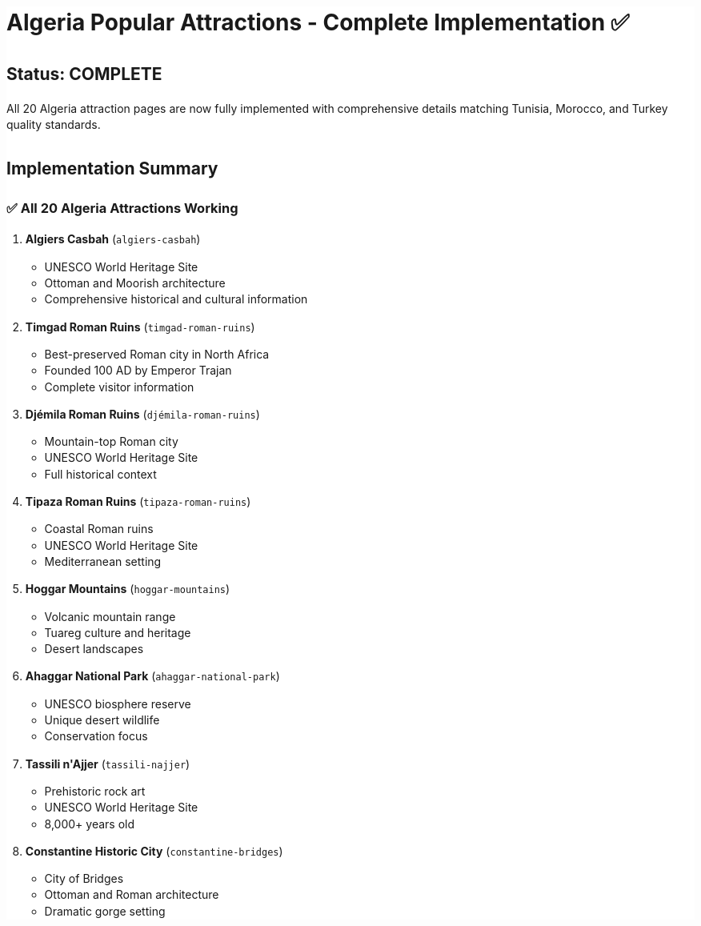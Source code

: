 # Algeria Popular Attractions - Complete Implementation ✅

## Status: COMPLETE

All 20 Algeria attraction pages are now fully implemented with comprehensive details matching Tunisia, Morocco, and Turkey quality standards.

## Implementation Summary

### ✅ All 20 Algeria Attractions Working

1. **Algiers Casbah** (`algiers-casbah`)

   - UNESCO World Heritage Site
   - Ottoman and Moorish architecture
   - Comprehensive historical and cultural information

2. **Timgad Roman Ruins** (`timgad-roman-ruins`)

   - Best-preserved Roman city in North Africa
   - Founded 100 AD by Emperor Trajan
   - Complete visitor information

3. **Djémila Roman Ruins** (`djémila-roman-ruins`)

   - Mountain-top Roman city
   - UNESCO World Heritage Site
   - Full historical context

4. **Tipaza Roman Ruins** (`tipaza-roman-ruins`)

   - Coastal Roman ruins
   - UNESCO World Heritage Site
   - Mediterranean setting

5. **Hoggar Mountains** (`hoggar-mountains`)

   - Volcanic mountain range
   - Tuareg culture and heritage
   - Desert landscapes

6. **Ahaggar National Park** (`ahaggar-national-park`)

   - UNESCO biosphere reserve
   - Unique desert wildlife
   - Conservation focus

7. **Tassili n'Ajjer** (`tassili-najjer`)

   - Prehistoric rock art
   - UNESCO World Heritage Site
   - 8,000+ years old

8. **Constantine Historic City** (`constantine-bridges`)

   - City of Bridges
   - Ottoman and Roman architecture
   - Dramatic gorge setting
